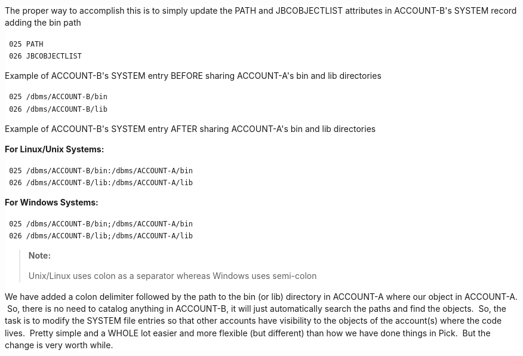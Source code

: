 The proper way to accomplish this is to simply update the PATH and JBCOBJECTLIST attributes in ACCOUNT-B's SYSTEM record adding the bin path

```
 025 PATH 
 026 JBCOBJECTLIST
```



Example of ACCOUNT-B's SYSTEM entry BEFORE sharing ACCOUNT-A's bin and lib directories

```
 025 /dbms/ACCOUNT-B/bin 
 026 /dbms/ACCOUNT-B/lib
```



Example of ACCOUNT-B's SYSTEM entry AFTER sharing ACCOUNT-A's bin and lib directories



**For Linux/Unix Systems:**

```
 025 /dbms/ACCOUNT-B/bin:/dbms/ACCOUNT-A/bin 
 026 /dbms/ACCOUNT-B/lib:/dbms/ACCOUNT-A/lib
```



**For Windows Systems:**

```
 025 /dbms/ACCOUNT-B/bin;/dbms/ACCOUNT-A/bin 
 026 /dbms/ACCOUNT-B/lib;/dbms/ACCOUNT-A/lib
```




> **Note:**
> 
> Unix/Linux uses colon as a separator whereas Windows uses semi-colon




We have added a colon delimiter followed by the path to the bin (or lib) directory in ACCOUNT-A where our object in ACCOUNT-A.  So, there is no need to catalog anything in ACCOUNT-B, it will just automatically search the paths and find the objects.  So, the task is to modify the SYSTEM file entries so that other accounts have visibility to the objects of the account(s) where the code lives.  Pretty simple and a WHOLE lot easier and more flexible (but different) than how we have done things in Pick.  But the change is very worth while.





